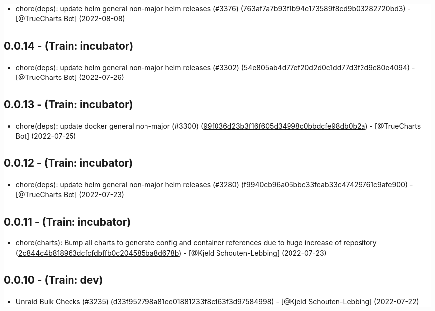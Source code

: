 - chore(deps): update helm general non-major helm releases (#3376) ([763af7a7b93f1b94e173589f8cd9b03282720bd3](https://github.com/truecharts/charts/commit/763af7a7b93f1b94e173589f8cd9b03282720bd3)) - [@TrueCharts Bot] (2022-08-08)

## 0.0.14 - (Train: incubator)

- chore(deps): update helm general non-major helm releases (#3302) ([54e805ab4d77ef20d2d0c1dd77d3f2d9c80e4094](https://github.com/truecharts/charts/commit/54e805ab4d77ef20d2d0c1dd77d3f2d9c80e4094)) - [@TrueCharts Bot] (2022-07-26)

## 0.0.13 - (Train: incubator)

- chore(deps): update docker general non-major (#3300) ([99f036d23b3f16f605d34998c0bbdcfe98db0b2a](https://github.com/truecharts/charts/commit/99f036d23b3f16f605d34998c0bbdcfe98db0b2a)) - [@TrueCharts Bot] (2022-07-25)

## 0.0.12 - (Train: incubator)

- chore(deps): update helm general non-major helm releases (#3280) ([f9940cb96a06bbc33feab33c47429761c9afe900](https://github.com/truecharts/charts/commit/f9940cb96a06bbc33feab33c47429761c9afe900)) - [@TrueCharts Bot] (2022-07-23)

## 0.0.11 - (Train: incubator)

- chore(charts): Bump all charts to generate config and container references due to huge increase of repository ([2c844c4b818963dcfcfdbffb0c204585ba8d678b](https://github.com/truecharts/charts/commit/2c844c4b818963dcfcfdbffb0c204585ba8d678b)) - [@Kjeld Schouten-Lebbing] (2022-07-23)

## 0.0.10 - (Train: dev)

- Unraid Bulk Checks (#3235) ([d33f952798a81ee01881233f8cf63f3d97584998](https://github.com/truecharts/charts/commit/d33f952798a81ee01881233f8cf63f3d97584998)) - [@Kjeld Schouten-Lebbing] (2022-07-22)
